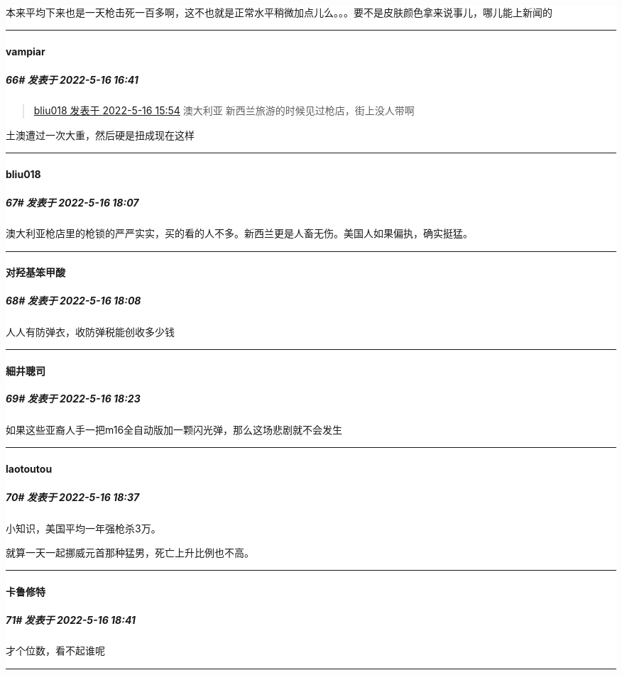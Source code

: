 本来平均下来也是一天枪击死一百多啊，这不也就是正常水平稍微加点儿么。。。要不是皮肤颜色拿来说事儿，哪儿能上新闻的

*****

####  vampiar  
##### 66#       发表于 2022-5-16 16:41

<blockquote><a href="httphttps://bbs.saraba1st.com/2b/forum.php?mod=redirect&amp;goto=findpost&amp;pid=55866828&amp;ptid=2069777" target="_blank">bliu018 发表于 2022-5-16 15:54</a>
澳大利亚 新西兰旅游的时候见过枪店，街上没人带啊</blockquote>
土澳遭过一次大重，然后硬是扭成现在这样



*****

####  bliu018  
##### 67#       发表于 2022-5-16 18:07

澳大利亚枪店里的枪锁的严严实实，买的看的人不多。新西兰更是人畜无伤。美国人如果偏执，确实挺猛。

*****

####  对羟基笨甲酸  
##### 68#       发表于 2022-5-16 18:08

人人有防弹衣，收防弹税能创收多少钱



*****

####  細井聰司  
##### 69#       发表于 2022-5-16 18:23

如果这些亚裔人手一把m16全自动版加一颗闪光弹，那么这场悲剧就不会发生



*****

####  laotoutou  
##### 70#       发表于 2022-5-16 18:37

小知识，美国平均一年强枪杀3万。

就算一天一起挪威元首那种猛男，死亡上升比例也不高。

*****

####  卡鲁修特  
##### 71#       发表于 2022-5-16 18:41

才个位数，看不起谁呢



*****
